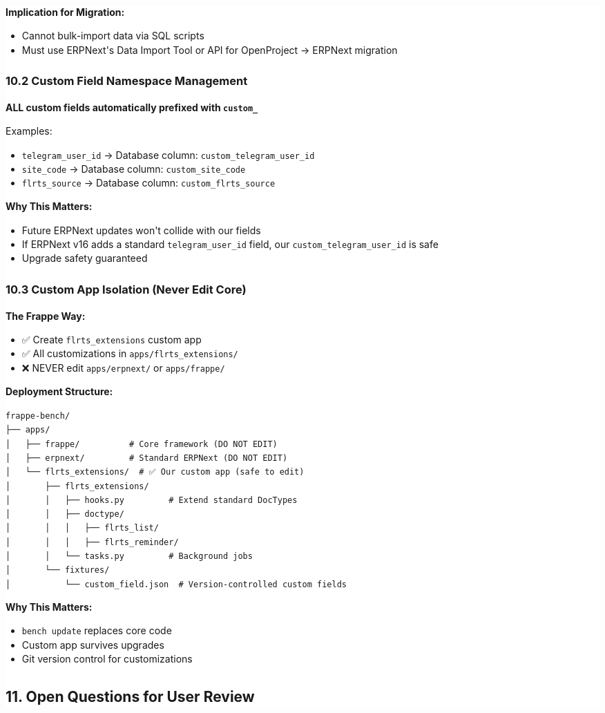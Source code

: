 **Implication for Migration:**

- Cannot bulk-import data via SQL scripts
- Must use ERPNext's Data Import Tool or API for OpenProject → ERPNext migration

### 10.2 Custom Field Namespace Management

**ALL custom fields automatically prefixed with `custom_`**

Examples:

- `telegram_user_id` → Database column: `custom_telegram_user_id`
- `site_code` → Database column: `custom_site_code`
- `flrts_source` → Database column: `custom_flrts_source`

**Why This Matters:**

- Future ERPNext updates won't collide with our fields
- If ERPNext v16 adds a standard `telegram_user_id` field, our
  `custom_telegram_user_id` is safe
- Upgrade safety guaranteed

### 10.3 Custom App Isolation (Never Edit Core)

**The Frappe Way:**

- ✅ Create `flrts_extensions` custom app
- ✅ All customizations in `apps/flrts_extensions/`
- ❌ NEVER edit `apps/erpnext/` or `apps/frappe/`

**Deployment Structure:**

```
frappe-bench/
├── apps/
│   ├── frappe/          # Core framework (DO NOT EDIT)
│   ├── erpnext/         # Standard ERPNext (DO NOT EDIT)
│   └── flrts_extensions/  # ✅ Our custom app (safe to edit)
│       ├── flrts_extensions/
│       │   ├── hooks.py         # Extend standard DocTypes
│       │   ├── doctype/
│       │   │   ├── flrts_list/
│       │   │   ├── flrts_reminder/
│       │   └── tasks.py         # Background jobs
│       └── fixtures/
│           └── custom_field.json  # Version-controlled custom fields
```

**Why This Matters:**

- `bench update` replaces core code
- Custom app survives upgrades
- Git version control for customizations

## 11. Open Questions for User Review
